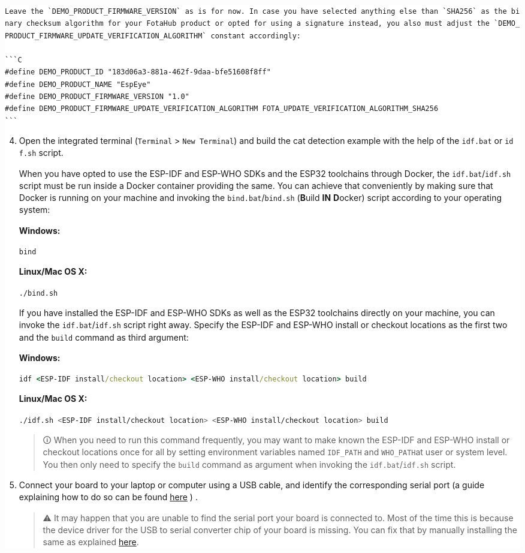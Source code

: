     Leave the `DEMO_PRODUCT_FIRMWARE_VERSION` as is for now. In case you have selected anything else than `SHA256` as the binary checksum algorithm for your FotaHub product or opted for using a signature instead, you also must adjust the `DEMO_PRODUCT_FIRMWARE_UPDATE_VERIFICATION_ALGORITHM` constant accordingly:

    ```C
    #define DEMO_PRODUCT_ID "183d06a3-881a-462f-9daa-bfe51608f8ff"
    #define DEMO_PRODUCT_NAME "EspEye"
    #define DEMO_PRODUCT_FIRMWARE_VERSION "1.0"
    #define DEMO_PRODUCT_FIRMWARE_UPDATE_VERIFICATION_ALGORITHM FOTA_UPDATE_VERIFICATION_ALGORITHM_SHA256
    ```

4. Open the integrated terminal (`Terminal` > `New Terminal`) and build the cat detection example with the help of the `idf.bat` or `idf.sh` script.
    
    When you have opted to use the ESP-IDF and ESP-WHO SDKs and the ESP32 toolchains through Docker, the `idf.bat`/`idf.sh` script must be run inside a Docker container providing the same. You can achieve that conveniently by making sure that Docker is running on your machine and invoking the `bind.bat`/`bind.sh` (**B**uild **IN** **D**ocker) script according to your operating system:
   
    **Windows:**   
    ```bat
    bind
    ```
    **Linux/Mac OS X:**   
    ```sh
    ./bind.sh
    ```

    If you have installed the ESP-IDF and ESP-WHO SDKs as well as the ESP32 toolchains directly on your machine, you can invoke the `idf.bat`/`idf.sh` script right away. Specify the ESP-IDF and ESP-WHO install or checkout locations as the first two and the `build` command as third argument:

    **Windows:**   
    ```bat
    idf <ESP-IDF install/checkout location> <ESP-WHO install/checkout location> build
    ```
    **Linux/Mac OS X:**   
    ```sh
    ./idf.sh <ESP-IDF install/checkout location> <ESP-WHO install/checkout location> build
    ```

    > &#x1F6C8; When you need to run this command frequently, you may want to make known the ESP-IDF and ESP-WHO install or checkout locations once for all by setting environment variables named `IDF_PATH` and `WHO_PATH`at user or system level. You then only need to specify the `build` command as argument when invoking the `idf.bat`/`idf.sh` script.

5. Connect your board  to your laptop or computer using a USB cable, and identify the corresponding serial port (a guide explaining how to do so can be found [here](https://docs.espressif.com/projects/esp-idf/en/latest/esp32/get-started/establish-serial-connection.html) ) .

    > &#x26A0; It may happen that you are unable to find the serial port your board is connected to. Most of the time this is because the device driver for the USB to serial converter chip of your board is missing. You can fix that by manually installing the same as explained [here](../../README.md#general-purpose-tools).
